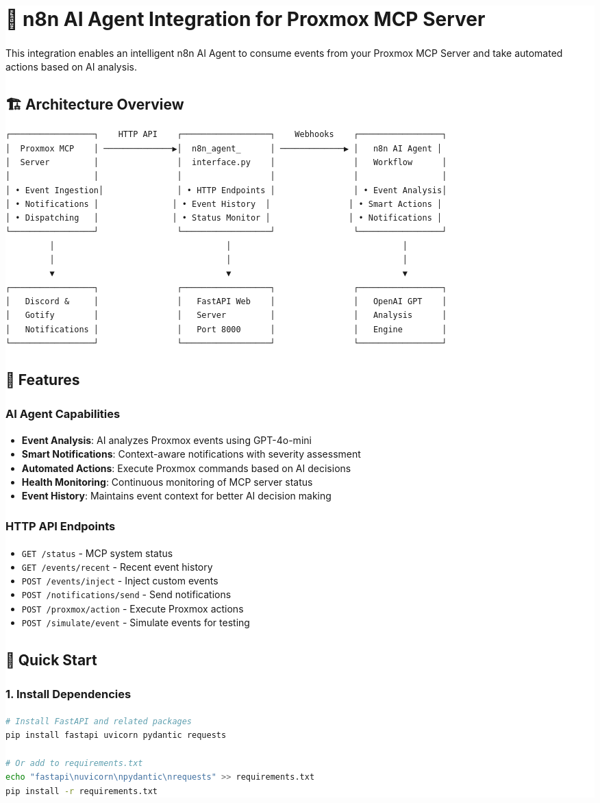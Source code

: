 # 🤖 n8n AI Agent Integration for Proxmox MCP Server

This integration enables an intelligent n8n AI Agent to consume events from your Proxmox MCP Server and take automated actions based on AI analysis.

## 🏗️ Architecture Overview

```plaintext
┌─────────────────┐    HTTP API    ┌──────────────────┐    Webhooks    ┌─────────────────┐
│  Proxmox MCP    │ ──────────────▶│  n8n_agent_      │ ─────────────▶ │   n8n AI Agent │
│  Server         │                │  interface.py    │                │   Workflow      │
│                 │                │                  │                │                 │
│ • Event Ingestion│               │ • HTTP Endpoints │                │ • Event Analysis│
│ • Notifications │               │ • Event History  │                │ • Smart Actions │
│ • Dispatching   │               │ • Status Monitor │                │ • Notifications │
└─────────────────┘                └──────────────────┘                └─────────────────┘
         │                                   │                                   │
         │                                   │                                   │
         ▼                                   ▼                                   ▼
┌─────────────────┐                ┌──────────────────┐                ┌─────────────────┐
│   Discord &     │                │   FastAPI Web    │                │   OpenAI GPT    │
│   Gotify        │                │   Server         │                │   Analysis      │
│   Notifications │                │   Port 8000      │                │   Engine        │
└─────────────────┘                └──────────────────┘                └─────────────────┘
```

## 🎯 Features

### AI Agent Capabilities
- **Event Analysis**: AI analyzes Proxmox events using GPT-4o-mini
- **Smart Notifications**: Context-aware notifications with severity assessment
- **Automated Actions**: Execute Proxmox commands based on AI decisions
- **Health Monitoring**: Continuous monitoring of MCP server status
- **Event History**: Maintains event context for better AI decision making

### HTTP API Endpoints
- `GET /status` - MCP system status
- `GET /events/recent` - Recent event history
- `POST /events/inject` - Inject custom events
- `POST /notifications/send` - Send notifications
- `POST /proxmox/action` - Execute Proxmox actions
- `POST /simulate/event` - Simulate events for testing

## 🚀 Quick Start

### 1. Install Dependencies

```bash
# Install FastAPI and related packages
pip install fastapi uvicorn pydantic requests

# Or add to requirements.txt
echo "fastapi\nuvicorn\npydantic\nrequests" >> requirements.txt
pip install -r requirements.txt
```
